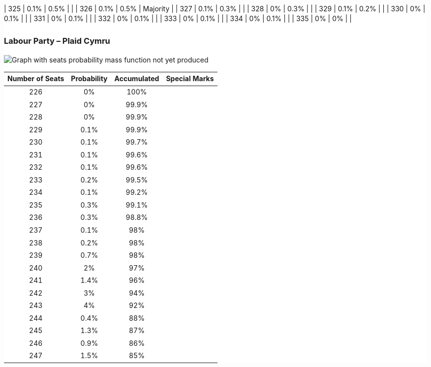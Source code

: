 | 325 | 0.1% | 0.5% |  |
| 326 | 0.1% | 0.5% | Majority |
| 327 | 0.1% | 0.3% |  |
| 328 | 0% | 0.3% |  |
| 329 | 0.1% | 0.2% |  |
| 330 | 0% | 0.1% |  |
| 331 | 0% | 0.1% |  |
| 332 | 0% | 0.1% |  |
| 333 | 0% | 0.1% |  |
| 334 | 0% | 0.1% |  |
| 335 | 0% | 0% |  |

### Labour Party – Plaid Cymru

![Graph with seats probability mass function not yet produced](2018-12-07-YouGov-coalitions-seats-pmf-lab–pc.png "Seats Probability Mass Function")

| Number of Seats | Probability | Accumulated | Special Marks |
|:---------------:|:-----------:|:-----------:|:-------------:|
| 226 | 0% | 100% |  |
| 227 | 0% | 99.9% |  |
| 228 | 0% | 99.9% |  |
| 229 | 0.1% | 99.9% |  |
| 230 | 0.1% | 99.7% |  |
| 231 | 0.1% | 99.6% |  |
| 232 | 0.1% | 99.6% |  |
| 233 | 0.2% | 99.5% |  |
| 234 | 0.1% | 99.2% |  |
| 235 | 0.3% | 99.1% |  |
| 236 | 0.3% | 98.8% |  |
| 237 | 0.1% | 98% |  |
| 238 | 0.2% | 98% |  |
| 239 | 0.7% | 98% |  |
| 240 | 2% | 97% |  |
| 241 | 1.4% | 96% |  |
| 242 | 3% | 94% |  |
| 243 | 4% | 92% |  |
| 244 | 0.4% | 88% |  |
| 245 | 1.3% | 87% |  |
| 246 | 0.9% | 86% |  |
| 247 | 1.5% | 85% |  |